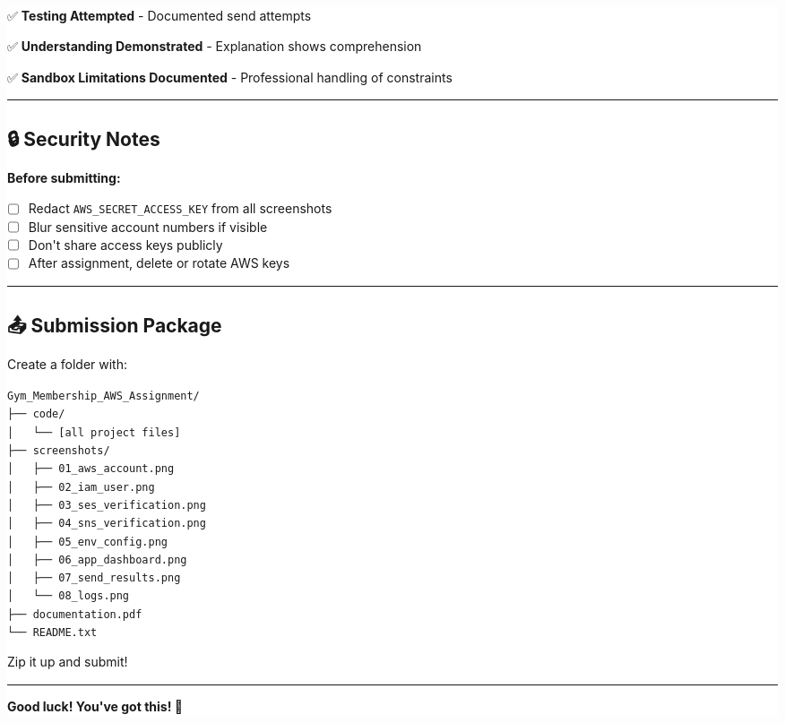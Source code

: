 ✅ **Testing Attempted** - Documented send attempts

✅ **Understanding Demonstrated** - Explanation shows comprehension

✅ **Sandbox Limitations Documented** - Professional handling of constraints

---

## 🔒 Security Notes

**Before submitting:**
- [ ] Redact `AWS_SECRET_ACCESS_KEY` from all screenshots
- [ ] Blur sensitive account numbers if visible
- [ ] Don't share access keys publicly
- [ ] After assignment, delete or rotate AWS keys

---

## 📤 Submission Package

Create a folder with:

```
Gym_Membership_AWS_Assignment/
├── code/
│   └── [all project files]
├── screenshots/
│   ├── 01_aws_account.png
│   ├── 02_iam_user.png
│   ├── 03_ses_verification.png
│   ├── 04_sns_verification.png
│   ├── 05_env_config.png
│   ├── 06_app_dashboard.png
│   ├── 07_send_results.png
│   └── 08_logs.png
├── documentation.pdf
└── README.txt
```

Zip it up and submit!

---

**Good luck! You've got this! 🚀**
